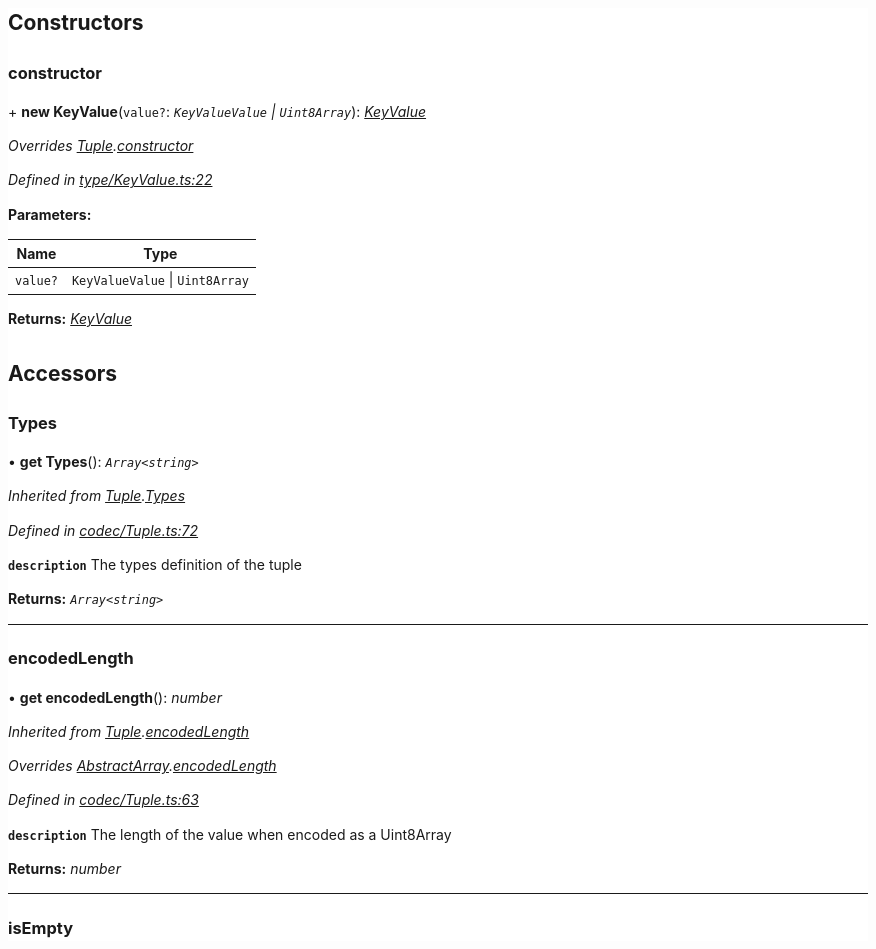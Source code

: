 ## Constructors

###  constructor

\+ **new KeyValue**(`value?`: *`KeyValueValue` | `Uint8Array`*): *[KeyValue](_type_keyvalue_.keyvalue.md)*

*Overrides [Tuple](_codec_tuple_.tuple.md).[constructor](_codec_tuple_.tuple.md#constructor)*

*Defined in [type/KeyValue.ts:22](https://github.com/polkadot-js/api/blob/5a1c79a/packages/types/src/type/KeyValue.ts#L22)*

**Parameters:**

Name | Type |
------ | ------ |
`value?` | `KeyValueValue` \| `Uint8Array` |

**Returns:** *[KeyValue](_type_keyvalue_.keyvalue.md)*

## Accessors

###  Types

• **get Types**(): *`Array<string>`*

*Inherited from [Tuple](_codec_tuple_.tuple.md).[Types](_codec_tuple_.tuple.md#types)*

*Defined in [codec/Tuple.ts:72](https://github.com/polkadot-js/api/blob/5a1c79a/packages/types/src/codec/Tuple.ts#L72)*

**`description`** The types definition of the tuple

**Returns:** *`Array<string>`*

___

###  encodedLength

• **get encodedLength**(): *number*

*Inherited from [Tuple](_codec_tuple_.tuple.md).[encodedLength](_codec_tuple_.tuple.md#encodedlength)*

*Overrides [AbstractArray](_codec_abstractarray_.abstractarray.md).[encodedLength](_codec_abstractarray_.abstractarray.md#encodedlength)*

*Defined in [codec/Tuple.ts:63](https://github.com/polkadot-js/api/blob/5a1c79a/packages/types/src/codec/Tuple.ts#L63)*

**`description`** The length of the value when encoded as a Uint8Array

**Returns:** *number*

___

###  isEmpty
